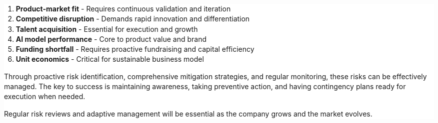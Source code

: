 1. **Product-market fit** - Requires continuous validation and iteration
2. **Competitive disruption** - Demands rapid innovation and differentiation
3. **Talent acquisition** - Essential for execution and growth
4. **AI model performance** - Core to product value and brand
5. **Funding shortfall** - Requires proactive fundraising and capital efficiency
6. **Unit economics** - Critical for sustainable business model

Through proactive risk identification, comprehensive mitigation strategies, and regular monitoring, these risks can be effectively managed. The key to success is maintaining awareness, taking preventive action, and having contingency plans ready for execution when needed.

Regular risk reviews and adaptive management will be essential as the company grows and the market evolves.
